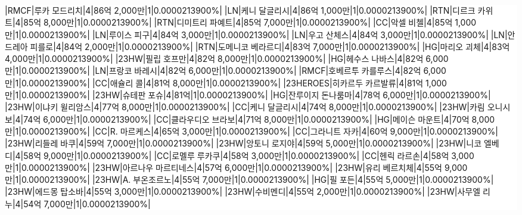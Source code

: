|RMCF|루카 모드리치|4|86억 2,000만|1|0.0000213900%|
|LN|케니 달글리시|4|86억 1,000만|1|0.0000213900%|
|RTN|디르크 카위트|4|85억 8,000만|1|0.0000213900%|
|RTN|디미트리 파예트|4|85억 7,000만|1|0.0000213900%|
|CC|악셀 비첼|4|85억 1,000만|1|0.0000213900%|
|LN|루이스 피구|4|84억 3,000만|1|0.0000213900%|
|LN|우고 산체스|4|84억 3,000만|1|0.0000213900%|
|LN|안드레아 피를로|4|84억 2,000만|1|0.0000213900%|
|RTN|도메니코 베라르디|4|83억 7,000만|1|0.0000213900%|
|HG|마리오 괴체|4|83억 4,000만|1|0.0000213900%|
|23HW|필립 호프만|4|82억 8,000만|1|0.0000213900%|
|HG|헤수스 나바스|4|82억 6,000만|1|0.0000213900%|
|LN|프랑코 바레시|4|82억 6,000만|1|0.0000213900%|
|RMCF|호베르투 카를루스|4|82억 6,000만|1|0.0000213900%|
|CC|애슐리 콜|4|81억 8,000만|1|0.0000213900%|
|23HEROES|히카르두 카르발류|4|81억 1,000만|1|0.0000213900%|
|23HW|슈테판 포슈|4|81억|1|0.0000213900%|
|HG|잔루이지 돈나룸마|4|78억 6,000만|1|0.0000213900%|
|23HW|이냐키 윌리암스|4|77억 8,000만|1|0.0000213900%|
|CC|케니 달글리시|4|74억 8,000만|1|0.0000213900%|
|23HW|카림 오니시보|4|74억 6,000만|1|0.0000213900%|
|CC|클라우디오 브라보|4|71억 8,000만|1|0.0000213900%|
|HG|메이슨 마운트|4|70억 8,000만|1|0.0000213900%|
|CC|R. 마르케스|4|65억 3,000만|1|0.0000213900%|
|CC|그라니트 자카|4|60억 9,000만|1|0.0000213900%|
|23HW|리들레 바쿠|4|59억 7,000만|1|0.0000213900%|
|23HW|앙토니 로지야|4|59억 5,000만|1|0.0000213900%|
|23HW|니코 엘베디|4|58억 9,000만|1|0.0000213900%|
|CC|로멜루 루카쿠|4|58억 3,000만|1|0.0000213900%|
|CC|헨릭 라르손|4|58억 3,000만|1|0.0000213900%|
|23HW|아르나우 마르티네스|4|57억 6,000만|1|0.0000213900%|
|23HW|유리 베르치체|4|55억 9,000만|1|0.0000213900%|
|23HW|A. 부온조르노|4|55억 7,000만|1|0.0000213900%|
|HG|필 포든|4|55억 5,000만|1|0.0000213900%|
|23HW|에드몽 탑소바|4|55억 3,000만|1|0.0000213900%|
|23HW|수비멘디|4|55억 2,000만|1|0.0000213900%|
|23HW|사무엘 리누|4|54억 7,000만|1|0.0000213900%|
